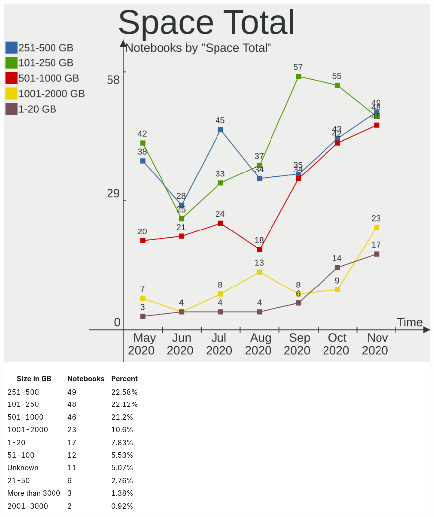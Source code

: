 ![Space Total](./images/line_chart/drive_space_total.svg)

| Size in GB     | Notebooks | Percent |
|----------------|-----------|---------|
| 251-500        | 49        | 22.58%  |
| 101-250        | 48        | 22.12%  |
| 501-1000       | 46        | 21.2%   |
| 1001-2000      | 23        | 10.6%   |
| 1-20           | 17        | 7.83%   |
| 51-100         | 12        | 5.53%   |
| Unknown        | 11        | 5.07%   |
| 21-50          | 6         | 2.76%   |
| More than 3000 | 3         | 1.38%   |
| 2001-3000      | 2         | 0.92%   |
